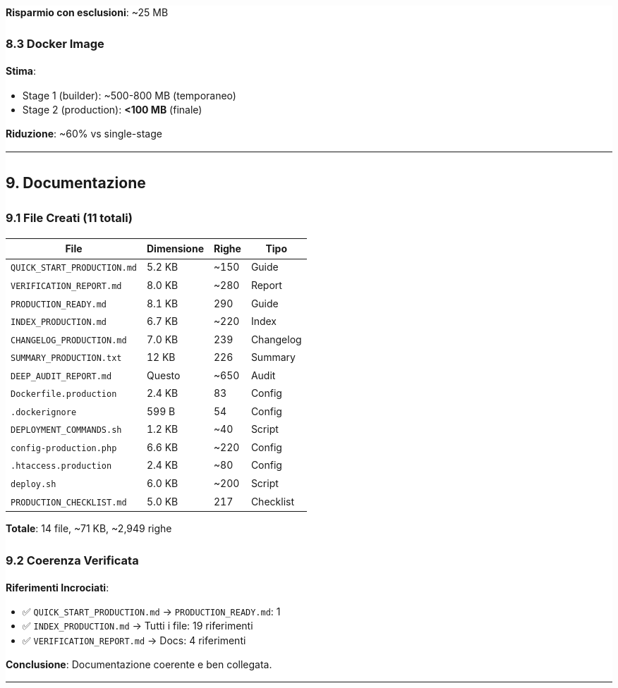 **Risparmio con esclusioni**: ~25 MB

### 8.3 Docker Image

**Stima**:
- Stage 1 (builder): ~500-800 MB (temporaneo)
- Stage 2 (production): **<100 MB** (finale)

**Riduzione**: ~60% vs single-stage

---

## 9. Documentazione

### 9.1 File Creati (11 totali)

| File | Dimensione | Righe | Tipo |
|------|-----------|-------|------|
| `QUICK_START_PRODUCTION.md` | 5.2 KB | ~150 | Guide |
| `VERIFICATION_REPORT.md` | 8.0 KB | ~280 | Report |
| `PRODUCTION_READY.md` | 8.1 KB | 290 | Guide |
| `INDEX_PRODUCTION.md` | 6.7 KB | ~220 | Index |
| `CHANGELOG_PRODUCTION.md` | 7.0 KB | 239 | Changelog |
| `SUMMARY_PRODUCTION.txt` | 12 KB | 226 | Summary |
| `DEEP_AUDIT_REPORT.md` | Questo | ~650 | Audit |
| `Dockerfile.production` | 2.4 KB | 83 | Config |
| `.dockerignore` | 599 B | 54 | Config |
| `DEPLOYMENT_COMMANDS.sh` | 1.2 KB | ~40 | Script |
| `config-production.php` | 6.6 KB | ~220 | Config |
| `.htaccess.production` | 2.4 KB | ~80 | Config |
| `deploy.sh` | 6.0 KB | ~200 | Script |
| `PRODUCTION_CHECKLIST.md` | 5.0 KB | 217 | Checklist |

**Totale**: 14 file, ~71 KB, ~2,949 righe

### 9.2 Coerenza Verificata

**Riferimenti Incrociati**:
- ✅ `QUICK_START_PRODUCTION.md` → `PRODUCTION_READY.md`: 1
- ✅ `INDEX_PRODUCTION.md` → Tutti i file: 19 riferimenti
- ✅ `VERIFICATION_REPORT.md` → Docs: 4 riferimenti

**Conclusione**: Documentazione coerente e ben collegata.

---